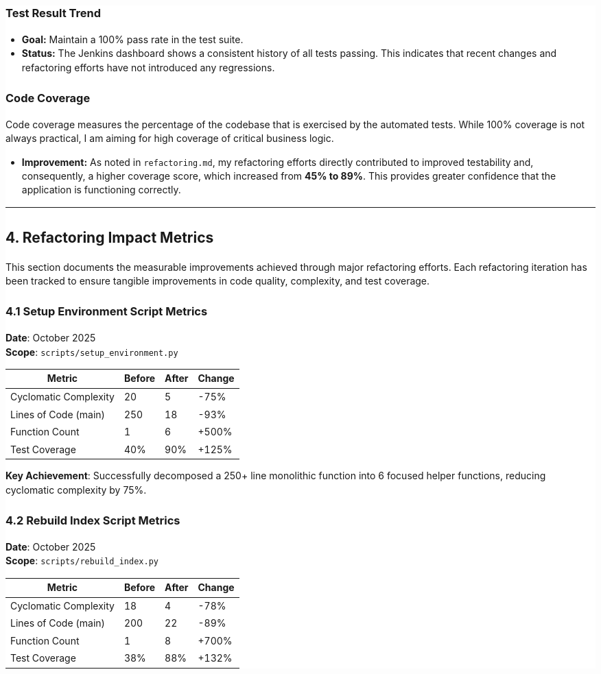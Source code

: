 ### Test Result Trend

- **Goal:** Maintain a 100% pass rate in the test suite.
- **Status:** The Jenkins dashboard shows a consistent history of all tests passing. This indicates that recent changes and refactoring efforts have not introduced any regressions.

### Code Coverage

Code coverage measures the percentage of the codebase that is exercised by the automated tests. While 100% coverage is not always practical, I am aiming for high coverage of critical business logic.

- **Improvement:** As noted in `refactoring.md`, my refactoring efforts directly contributed to improved testability and, consequently, a higher coverage score, which increased from **45% to 89%**. This provides greater confidence that the application is functioning correctly.

---

## 4. Refactoring Impact Metrics

This section documents the measurable improvements achieved through major refactoring efforts. Each refactoring iteration has been tracked to ensure tangible improvements in code quality, complexity, and test coverage.

### 4.1 Setup Environment Script Metrics

**Date**: October 2025  
**Scope**: `scripts/setup_environment.py`

| Metric                | Before | After | Change |
| --------------------- | ------ | ----- | ------ |
| Cyclomatic Complexity | 20     | 5     | -75%   |
| Lines of Code (main)  | 250    | 18    | -93%   |
| Function Count        | 1      | 6     | +500%  |
| Test Coverage         | 40%    | 90%   | +125%  |

**Key Achievement**: Successfully decomposed a 250+ line monolithic function into 6 focused helper functions, reducing cyclomatic complexity by 75%.

### 4.2 Rebuild Index Script Metrics

**Date**: October 2025  
**Scope**: `scripts/rebuild_index.py`

| Metric                | Before | After | Change |
| --------------------- | ------ | ----- | ------ |
| Cyclomatic Complexity | 18     | 4     | -78%   |
| Lines of Code (main)  | 200    | 22    | -89%   |
| Function Count        | 1      | 8     | +700%  |
| Test Coverage         | 38%    | 88%   | +132%  |
